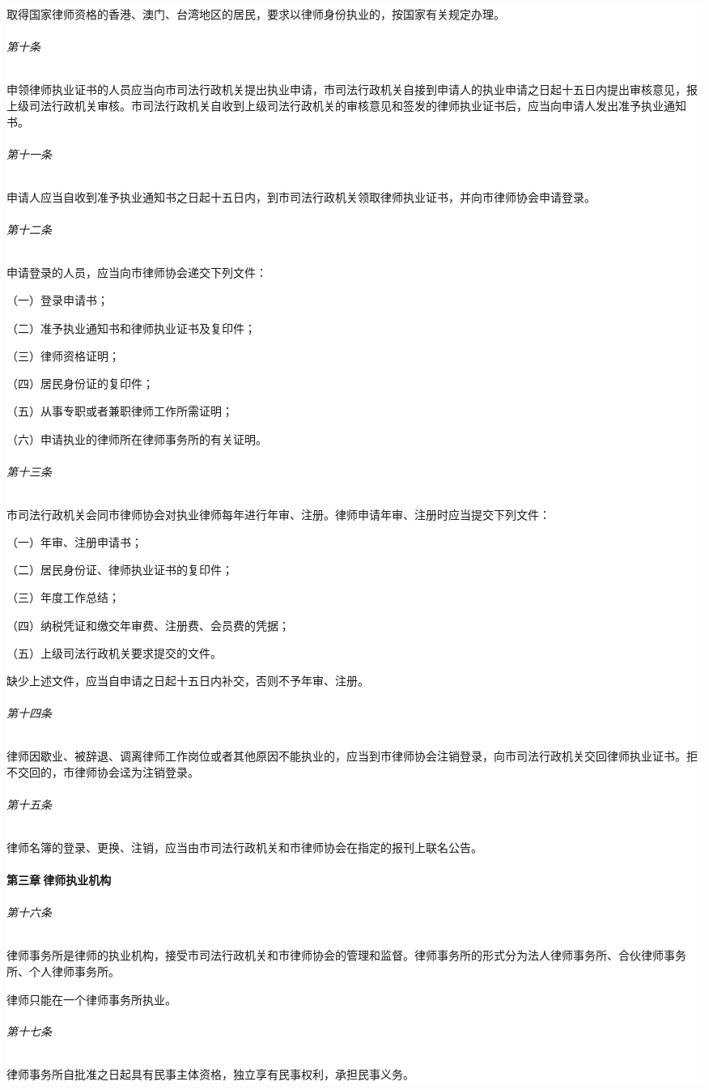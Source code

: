 取得国家律师资格的香港、澳门、台湾地区的居民，要求以律师身份执业的，按国家有关规定办理。

###### 第十条

申领律师执业证书的人员应当向市司法行政机关提出执业申请，市司法行政机关自接到申请人的执业申请之日起十五日内提出审核意见，报上级司法行政机关审核。市司法行政机关自收到上级司法行政机关的审核意见和签发的律师执业证书后，应当向申请人发出准予执业通知书。

###### 第十一条

申请人应当自收到准予执业通知书之日起十五日内，到市司法行政机关领取律师执业证书，并向市律师协会申请登录。

###### 第十二条

申请登录的人员，应当向市律师协会递交下列文件：

（一）登录申请书；

（二）准予执业通知书和律师执业证书及复印件；

（三）律师资格证明；

（四）居民身份证的复印件；

（五）从事专职或者兼职律师工作所需证明；

（六）申请执业的律师所在律师事务所的有关证明。

###### 第十三条

市司法行政机关会同市律师协会对执业律师每年进行年审、注册。律师申请年审、注册时应当提交下列文件：

（一）年审、注册申请书；

（二）居民身份证、律师执业证书的复印件；

（三）年度工作总结；

（四）纳税凭证和缴交年审费、注册费、会员费的凭据；

（五）上级司法行政机关要求提交的文件。

缺少上述文件，应当自申请之日起十五日内补交，否则不予年审、注册。

###### 第十四条

律师因歇业、被辞退、调离律师工作岗位或者其他原因不能执业的，应当到市律师协会注销登录，向市司法行政机关交回律师执业证书。拒不交回的，市律师协会迳为注销登录。

###### 第十五条

律师名簿的登录、更换、注销，应当由市司法行政机关和市律师协会在指定的报刊上联名公告。

#### 第三章 律师执业机构

###### 第十六条

律师事务所是律师的执业机构，接受市司法行政机关和市律师协会的管理和监督。律师事务所的形式分为法人律师事务所、合伙律师事务所、个人律师事务所。

律师只能在一个律师事务所执业。

###### 第十七条

律师事务所自批准之日起具有民事主体资格，独立享有民事权利，承担民事义务。
